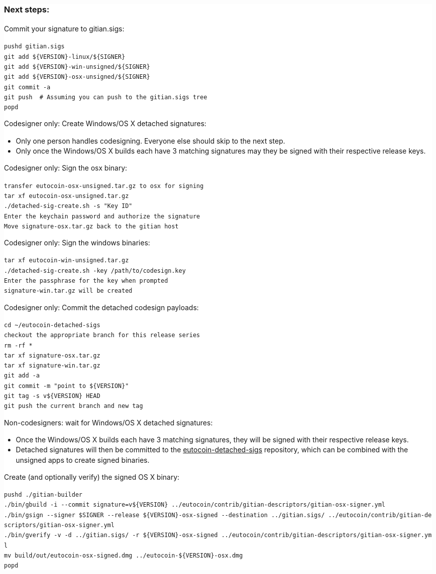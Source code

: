 ### Next steps:

Commit your signature to gitian.sigs:

    pushd gitian.sigs
    git add ${VERSION}-linux/${SIGNER}
    git add ${VERSION}-win-unsigned/${SIGNER}
    git add ${VERSION}-osx-unsigned/${SIGNER}
    git commit -a
    git push  # Assuming you can push to the gitian.sigs tree
    popd

Codesigner only: Create Windows/OS X detached signatures:
- Only one person handles codesigning. Everyone else should skip to the next step.
- Only once the Windows/OS X builds each have 3 matching signatures may they be signed with their respective release keys.

Codesigner only: Sign the osx binary:

    transfer eutocoin-osx-unsigned.tar.gz to osx for signing
    tar xf eutocoin-osx-unsigned.tar.gz
    ./detached-sig-create.sh -s "Key ID"
    Enter the keychain password and authorize the signature
    Move signature-osx.tar.gz back to the gitian host

Codesigner only: Sign the windows binaries:

    tar xf eutocoin-win-unsigned.tar.gz
    ./detached-sig-create.sh -key /path/to/codesign.key
    Enter the passphrase for the key when prompted
    signature-win.tar.gz will be created

Codesigner only: Commit the detached codesign payloads:

    cd ~/eutocoin-detached-sigs
    checkout the appropriate branch for this release series
    rm -rf *
    tar xf signature-osx.tar.gz
    tar xf signature-win.tar.gz
    git add -a
    git commit -m "point to ${VERSION}"
    git tag -s v${VERSION} HEAD
    git push the current branch and new tag

Non-codesigners: wait for Windows/OS X detached signatures:

- Once the Windows/OS X builds each have 3 matching signatures, they will be signed with their respective release keys.
- Detached signatures will then be committed to the [eutocoin-detached-sigs](https://github.com/eutocoin-core/eutocoin-detached-sigs) repository, which can be combined with the unsigned apps to create signed binaries.

Create (and optionally verify) the signed OS X binary:

    pushd ./gitian-builder
    ./bin/gbuild -i --commit signature=v${VERSION} ../eutocoin/contrib/gitian-descriptors/gitian-osx-signer.yml
    ./bin/gsign --signer $SIGNER --release ${VERSION}-osx-signed --destination ../gitian.sigs/ ../eutocoin/contrib/gitian-descriptors/gitian-osx-signer.yml
    ./bin/gverify -v -d ../gitian.sigs/ -r ${VERSION}-osx-signed ../eutocoin/contrib/gitian-descriptors/gitian-osx-signer.yml
    mv build/out/eutocoin-osx-signed.dmg ../eutocoin-${VERSION}-osx.dmg
    popd
